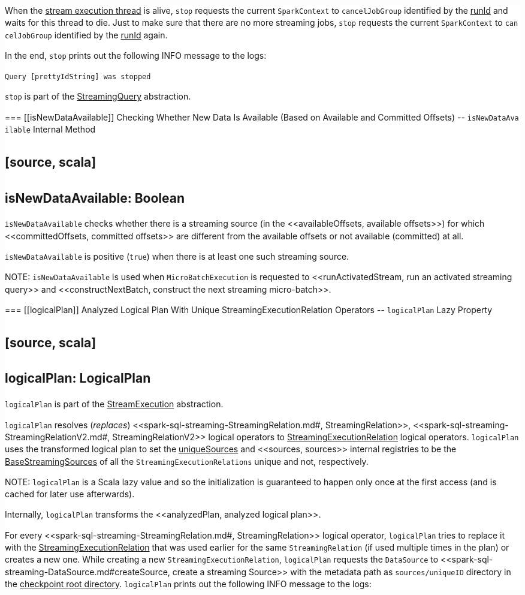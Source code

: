 When the [stream execution thread](StreamExecution.md#queryExecutionThread) is alive, `stop` requests the current `SparkContext` to `cancelJobGroup` identified by the [runId](StreamExecution.md#runId) and waits for this thread to die. Just to make sure that there are no more streaming jobs, `stop` requests the current `SparkContext` to `cancelJobGroup` identified by the [runId](StreamExecution.md#runId) again.

In the end, `stop` prints out the following INFO message to the logs:

```text
Query [prettyIdString] was stopped
```

`stop` is part of the [StreamingQuery](StreamingQuery.md#stop) abstraction.

=== [[isNewDataAvailable]] Checking Whether New Data Is Available (Based on Available and Committed Offsets) -- `isNewDataAvailable` Internal Method

[source, scala]
----
isNewDataAvailable: Boolean
----

`isNewDataAvailable` checks whether there is a streaming source (in the <<availableOffsets, available offsets>>) for which <<committedOffsets, committed offsets>> are different from the available offsets or not available (committed) at all.

`isNewDataAvailable` is positive (`true`) when there is at least one such streaming source.

NOTE: `isNewDataAvailable` is used when `MicroBatchExecution` is requested to <<runActivatedStream, run an activated streaming query>> and <<constructNextBatch, construct the next streaming micro-batch>>.

=== [[logicalPlan]] Analyzed Logical Plan With Unique StreamingExecutionRelation Operators -- `logicalPlan` Lazy Property

[source, scala]
----
logicalPlan: LogicalPlan
----

`logicalPlan` is part of the [StreamExecution](StreamExecution.md#logicalPlan) abstraction.

`logicalPlan` resolves (_replaces_) <<spark-sql-streaming-StreamingRelation.md#, StreamingRelation>>, <<spark-sql-streaming-StreamingRelationV2.md#, StreamingRelationV2>> logical operators to [StreamingExecutionRelation](StreamingExecutionRelation.md) logical operators. `logicalPlan` uses the transformed logical plan to set the [uniqueSources](StreamExecution.md#uniqueSources) and <<sources, sources>> internal registries to be the [BaseStreamingSources](StreamingExecutionRelation.md#source) of all the `StreamingExecutionRelations` unique and not, respectively.

NOTE: `logicalPlan` is a Scala lazy value and so the initialization is guaranteed to happen only once at the first access (and is cached for later use afterwards).

Internally, `logicalPlan` transforms the <<analyzedPlan, analyzed logical plan>>.

For every <<spark-sql-streaming-StreamingRelation.md#, StreamingRelation>> logical operator, `logicalPlan` tries to replace it with the [StreamingExecutionRelation](StreamingExecutionRelation.md) that was used earlier for the same `StreamingRelation` (if used multiple times in the plan) or creates a new one. While creating a new `StreamingExecutionRelation`, `logicalPlan` requests the `DataSource` to <<spark-sql-streaming-DataSource.md#createSource, create a streaming Source>> with the metadata path as `sources/uniqueID` directory in the [checkpoint root directory](StreamExecution.md#resolvedCheckpointRoot). `logicalPlan` prints out the following INFO message to the logs:
